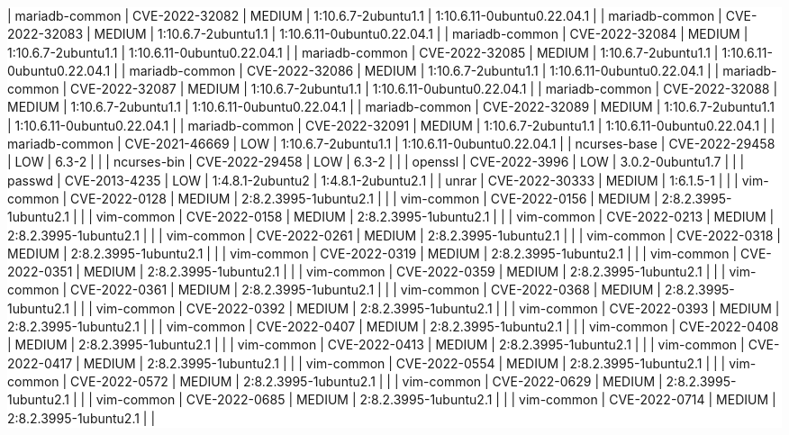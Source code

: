 | mariadb-common         |    CVE-2022-32082   |   MEDIUM  |  1:10.6.7-2ubuntu1.1 | 1:10.6.11-0ubuntu0.22.04.1 |
| mariadb-common         |    CVE-2022-32083   |   MEDIUM  |  1:10.6.7-2ubuntu1.1 | 1:10.6.11-0ubuntu0.22.04.1 |
| mariadb-common         |    CVE-2022-32084   |   MEDIUM  |  1:10.6.7-2ubuntu1.1 | 1:10.6.11-0ubuntu0.22.04.1 |
| mariadb-common         |    CVE-2022-32085   |   MEDIUM  |  1:10.6.7-2ubuntu1.1 | 1:10.6.11-0ubuntu0.22.04.1 |
| mariadb-common         |    CVE-2022-32086   |   MEDIUM  |  1:10.6.7-2ubuntu1.1 | 1:10.6.11-0ubuntu0.22.04.1 |
| mariadb-common         |    CVE-2022-32087   |   MEDIUM  |  1:10.6.7-2ubuntu1.1 | 1:10.6.11-0ubuntu0.22.04.1 |
| mariadb-common         |    CVE-2022-32088   |   MEDIUM  |  1:10.6.7-2ubuntu1.1 | 1:10.6.11-0ubuntu0.22.04.1 |
| mariadb-common         |    CVE-2022-32089   |   MEDIUM  |  1:10.6.7-2ubuntu1.1 | 1:10.6.11-0ubuntu0.22.04.1 |
| mariadb-common         |    CVE-2022-32091   |   MEDIUM  |  1:10.6.7-2ubuntu1.1 | 1:10.6.11-0ubuntu0.22.04.1 |
| mariadb-common         |    CVE-2021-46669   |   LOW  |  1:10.6.7-2ubuntu1.1 | 1:10.6.11-0ubuntu0.22.04.1 |
| ncurses-base         |    CVE-2022-29458   |   LOW  |  6.3-2 |  |
| ncurses-bin         |    CVE-2022-29458   |   LOW  |  6.3-2 |  |
| openssl         |    CVE-2022-3996   |   LOW  |  3.0.2-0ubuntu1.7 |  |
| passwd         |    CVE-2013-4235   |   LOW  |  1:4.8.1-2ubuntu2 | 1:4.8.1-2ubuntu2.1 |
| unrar         |    CVE-2022-30333   |   MEDIUM  |  1:6.1.5-1 |  |
| vim-common         |    CVE-2022-0128   |   MEDIUM  |  2:8.2.3995-1ubuntu2.1 |  |
| vim-common         |    CVE-2022-0156   |   MEDIUM  |  2:8.2.3995-1ubuntu2.1 |  |
| vim-common         |    CVE-2022-0158   |   MEDIUM  |  2:8.2.3995-1ubuntu2.1 |  |
| vim-common         |    CVE-2022-0213   |   MEDIUM  |  2:8.2.3995-1ubuntu2.1 |  |
| vim-common         |    CVE-2022-0261   |   MEDIUM  |  2:8.2.3995-1ubuntu2.1 |  |
| vim-common         |    CVE-2022-0318   |   MEDIUM  |  2:8.2.3995-1ubuntu2.1 |  |
| vim-common         |    CVE-2022-0319   |   MEDIUM  |  2:8.2.3995-1ubuntu2.1 |  |
| vim-common         |    CVE-2022-0351   |   MEDIUM  |  2:8.2.3995-1ubuntu2.1 |  |
| vim-common         |    CVE-2022-0359   |   MEDIUM  |  2:8.2.3995-1ubuntu2.1 |  |
| vim-common         |    CVE-2022-0361   |   MEDIUM  |  2:8.2.3995-1ubuntu2.1 |  |
| vim-common         |    CVE-2022-0368   |   MEDIUM  |  2:8.2.3995-1ubuntu2.1 |  |
| vim-common         |    CVE-2022-0392   |   MEDIUM  |  2:8.2.3995-1ubuntu2.1 |  |
| vim-common         |    CVE-2022-0393   |   MEDIUM  |  2:8.2.3995-1ubuntu2.1 |  |
| vim-common         |    CVE-2022-0407   |   MEDIUM  |  2:8.2.3995-1ubuntu2.1 |  |
| vim-common         |    CVE-2022-0408   |   MEDIUM  |  2:8.2.3995-1ubuntu2.1 |  |
| vim-common         |    CVE-2022-0413   |   MEDIUM  |  2:8.2.3995-1ubuntu2.1 |  |
| vim-common         |    CVE-2022-0417   |   MEDIUM  |  2:8.2.3995-1ubuntu2.1 |  |
| vim-common         |    CVE-2022-0554   |   MEDIUM  |  2:8.2.3995-1ubuntu2.1 |  |
| vim-common         |    CVE-2022-0572   |   MEDIUM  |  2:8.2.3995-1ubuntu2.1 |  |
| vim-common         |    CVE-2022-0629   |   MEDIUM  |  2:8.2.3995-1ubuntu2.1 |  |
| vim-common         |    CVE-2022-0685   |   MEDIUM  |  2:8.2.3995-1ubuntu2.1 |  |
| vim-common         |    CVE-2022-0714   |   MEDIUM  |  2:8.2.3995-1ubuntu2.1 |  |